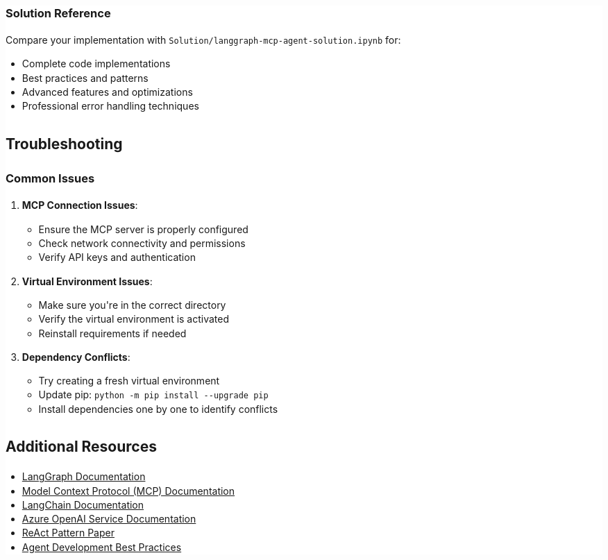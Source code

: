 ### Solution Reference

Compare your implementation with `Solution/langgraph-mcp-agent-solution.ipynb` for:
- Complete code implementations
- Best practices and patterns
- Advanced features and optimizations
- Professional error handling techniques

## Troubleshooting

### Common Issues

1. **MCP Connection Issues**:
   - Ensure the MCP server is properly configured
   - Check network connectivity and permissions
   - Verify API keys and authentication

2. **Virtual Environment Issues**:
   - Make sure you're in the correct directory
   - Verify the virtual environment is activated
   - Reinstall requirements if needed

3. **Dependency Conflicts**:
   - Try creating a fresh virtual environment
   - Update pip: `python -m pip install --upgrade pip`
   - Install dependencies one by one to identify conflicts

## Additional Resources

- [LangGraph Documentation](https://langchain-ai.github.io/langgraph/)
- [Model Context Protocol (MCP) Documentation](https://modelcontextprotocol.io/)
- [LangChain Documentation](https://python.langchain.com/docs/get_started/introduction)
- [Azure OpenAI Service Documentation](https://learn.microsoft.com/en-us/azure/ai-services/openai/)
- [ReAct Pattern Paper](https://arxiv.org/abs/2210.03629)
- [Agent Development Best Practices](https://blog.langchain.dev/building-production-ready-agents/)
